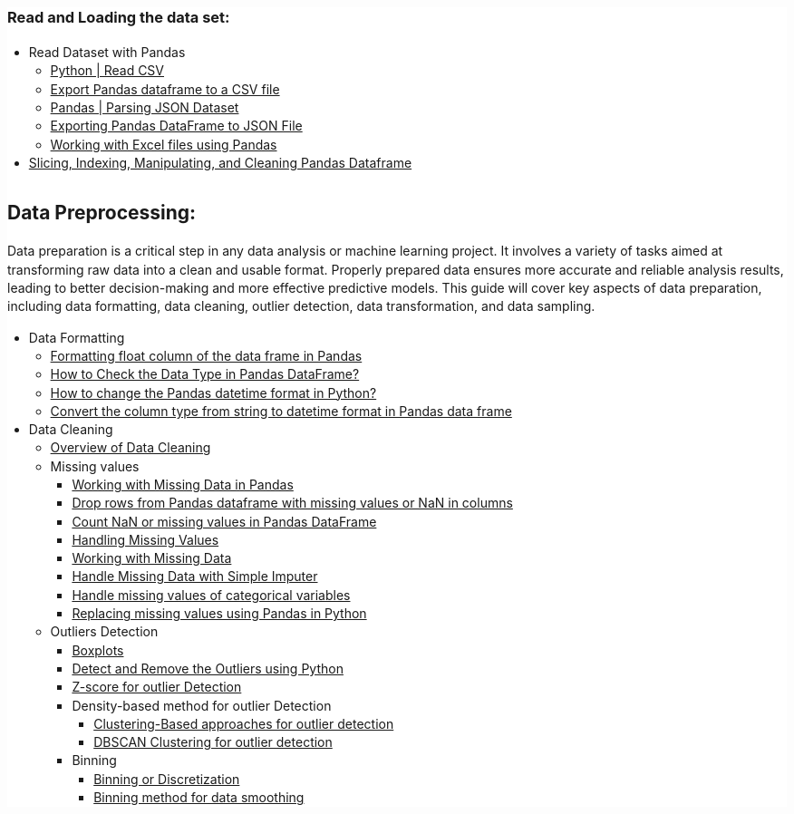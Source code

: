 ### Read and Loading the data set:

- Read Dataset with Pandas
  - [Python \| Read CSV](https://www.geeksforgeeks.org/python-read-csv-using-pandas-read_csv/)
  - [Export Pandas dataframe to a CSV file](https://www.geeksforgeeks.org/export-pandas-dataframe-to-a-csv-file/)
  - [Pandas \| Parsing JSON Dataset](https://www.geeksforgeeks.org/pandas-parsing-json-dataset/)
  - [Exporting Pandas DataFrame to JSON File](https://www.geeksforgeeks.org/exporting-pandas-dataframe-to-json-file/)
  - [Working with Excel files using Pandas](https://www.geeksforgeeks.org/working-with-excel-files-using-pandas/)
- [Slicing, Indexing, Manipulating, and Cleaning Pandas Dataframe](https://www.geeksforgeeks.org/slicing-indexing-manipulating-and-cleaning-pandas-dataframe/)

## Data Preprocessing:

Data preparation is a critical step in any data analysis or machine learning project. It involves a variety of tasks aimed at transforming raw data into a clean and usable format. Properly prepared data ensures more accurate and reliable analysis results, leading to better decision-making and more effective predictive models. This guide will cover key aspects of data preparation, including data formatting, data cleaning, outlier detection, data transformation, and data sampling.

- Data Formatting
  - [Formatting float column of the data frame in Pandas](https://www.geeksforgeeks.org/formatting-integer-column-of-dataframe-in-pandas/)
  - [How to Check the Data Type in Pandas DataFrame?](https://www.geeksforgeeks.org/how-to-check-the-data-type-in-pandas-dataframe/)
  - [How to change the Pandas datetime format in Python?](https://www.geeksforgeeks.org/how-to-change-the-pandas-datetime-format-in-python/)
  - [Convert the column type from string to datetime format in Pandas data frame](https://www.geeksforgeeks.org/convert-the-column-type-from-string-to-datetime-format-in-pandas-dataframe/)
- Data Cleaning
  - [Overview of Data Cleaning](https://www.geeksforgeeks.org/data-cleansing-introduction/)
  - Missing values
    - [Working with Missing Data in Pandas](https://www.geeksforgeeks.org/working-with-missing-data-in-pandas/)
    - [Drop rows from Pandas dataframe with missing values or NaN in columns](https://www.geeksforgeeks.org/drop-rows-from-pandas-dataframe-with-missing-values-or-nan-in-columns/)
    - [Count NaN or missing values in Pandas DataFrame](https://www.geeksforgeeks.org/count-nan-or-missing-values-in-pandas-dataframe/)
    - [Handling Missing Values](https://www.geeksforgeeks.org/ml-handling-missing-values/)
    - [Working with Missing Data](https://www.geeksforgeeks.org/working-with-missing-data-in-pandas/)
    - [Handle Missing Data with Simple Imputer](https://www.geeksforgeeks.org/ml-handle-missing-data-with-simple-imputer/)
    - [Handle missing values of categorical variables](https://www.geeksforgeeks.org/how-to-handle-missing-values-of-categorical-variables-in-python/)
    - [Replacing missing values using Pandas in Python](https://www.geeksforgeeks.org/replacing-missing-values-using-pandas-in-python/)
  - Outliers Detection
    - [Boxplots](https://www.geeksforgeeks.org/box-plot/)
    - [Detect and Remove the Outliers using Python](https://www.geeksforgeeks.org/detect-and-remove-the-outliers-using-python/)
    - [Z-score for outlier Detection](https://www.geeksforgeeks.org/z-score-for-outlier-detection-python/)
    - Density-based method for outlier Detection
      - [Clustering-Based approaches for outlier detection](https://www.geeksforgeeks.org/clustering-based-approaches-for-outlier-detection-in-data-mining/)
      - [DBSCAN Clustering for outlier detection](https://www.geeksforgeeks.org/dbscan-clustering-in-ml-density-based-clustering/)
    - Binning
      - [Binning or Discretization](https://www.geeksforgeeks.org/ml-binning-or-discretization/)
      - [Binning method for data smoothing](https://www.geeksforgeeks.org/python-binning-method-for-data-smoothing/)
